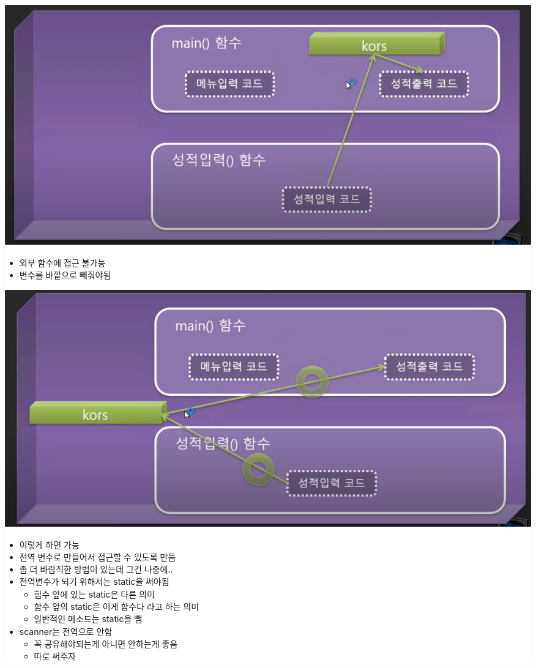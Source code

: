 ![create_function](Structured_JAVA_img/create_function.png)

- 외부 함수에 접근 불가능
- 변수를 바깥으로 빼줘야됨

![create_function1](Structured_JAVA_img/create_function1.png)

- 이렇게 하면 가능
- 전역 변수로 만들어서 접근할 수 있도록 만듬
- 좀 더 바람직한 방법이 있는데 그건 나중에..
- 전역변수가 되기 위해서는 static을 써야됨
  - 힘수 앞에 있는 static은 다른 의미
  - 함수 앞의 static은 이게 함수다 라고 하는 의미
  - 일반적인 메소드는 static을 뺌
- scanner는 전역으로 안함
  - 꼭 공유해야되는게 아니면 안하는게 좋음
  - 따로 써주자
